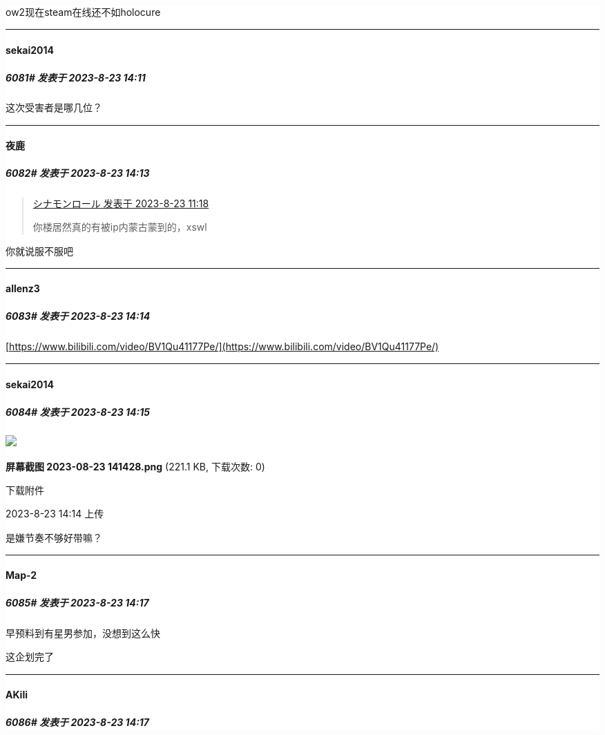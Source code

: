 ow2现在steam在线还不如holocure

*****

####  sekai2014  
##### 6081#       发表于 2023-8-23 14:11

这次受害者是哪几位？


*****

####  夜鹿  
##### 6082#       发表于 2023-8-23 14:13

<blockquote><a href="httphttps://bbs.saraba1st.com/2b/forum.php?mod=redirect&amp;goto=findpost&amp;pid=62131266&amp;ptid=2144166" target="_blank">シナモンロール 发表于 2023-8-23 11:18</a>

你楼居然真的有被ip内蒙古蒙到的，xswl</blockquote>
你就说服不服吧

*****

####  allenz3  
##### 6083#       发表于 2023-8-23 14:14

[https://www.bilibili.com/video/BV1Qu41177Pe/](https://www.bilibili.com/video/BV1Qu41177Pe/)

*****

####  sekai2014  
##### 6084#       发表于 2023-8-23 14:15

<img src="https://img.saraba1st.com/forum/202308/23/141444qxdrrnasmlklxs6s.png" referrerpolicy="no-referrer">

<strong>屏幕截图 2023-08-23 141428.png</strong> (221.1 KB, 下载次数: 0)

下载附件

2023-8-23 14:14 上传

是嫌节奏不够好带嘛？

*****

####  Map-2  
##### 6085#       发表于 2023-8-23 14:17

早预料到有星男参加，没想到这么快

这企划完了

*****

####  AKili  
##### 6086#       发表于 2023-8-23 14:17
